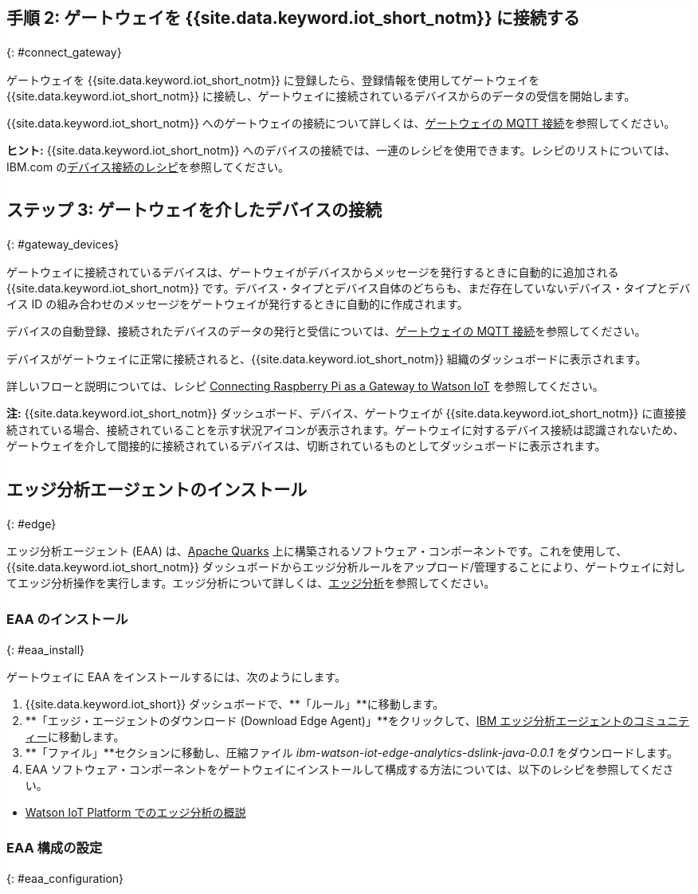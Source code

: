 ## 手順 2: ゲートウェイを {{site.data.keyword.iot_short_notm}} に接続する
{: #connect_gateway}

ゲートウェイを {{site.data.keyword.iot_short_notm}} に登録したら、登録情報を使用してゲートウェイを {{site.data.keyword.iot_short_notm}} に接続し、ゲートウェイに接続されているデバイスからのデータの受信を開始します。

{{site.data.keyword.iot_short_notm}} へのゲートウェイの接続について詳しくは、[ゲートウェイの MQTT 接続](mqtt.html)を参照してください。

**ヒント:** {{site.data.keyword.iot_short_notm}} へのデバイスの接続では、一連のレシピを使用できます。レシピのリストについては、
IBM.com の[デバイス接続のレシピ](https://developer.ibm.com/recipes/tutorials/category/internet-of-things-iot/)を参照してください。


## ステップ 3: ゲートウェイを介したデバイスの接続
{: #gateway_devices}

ゲートウェイに接続されているデバイスは、ゲートウェイがデバイスからメッセージを発行するときに自動的に追加される {{site.data.keyword.iot_short_notm}} です。デバイス・タイプとデバイス自体のどちらも、まだ存在していないデバイス・タイプとデバイス ID の組み合わせのメッセージをゲートウェイが発行するときに自動的に作成されます。

デバイスの自動登録、接続されたデバイスのデータの発行と受信については、[ゲートウェイの MQTT 接続](mqtt.html)を参照してください。


デバイスがゲートウェイに正常に接続されると、{{site.data.keyword.iot_short_notm}} 組織のダッシュボードに表示されます。

詳しいフローと説明については、レシピ [Connecting Raspberry Pi as a Gateway to Watson IoT](https://developer.ibm.com/recipes/tutorials/connecting-raspberry-pi-as-a-gateway-to-watson-iot-using-node-red/) を参照してください。 

**注:** {{site.data.keyword.iot_short_notm}} ダッシュボード、デバイス、ゲートウェイが {{site.data.keyword.iot_short_notm}} に直接接続されている場合、接続されていることを示す状況アイコンが表示されます。ゲートウェイに対するデバイス接続は認識されないため、ゲートウェイを介して間接的に接続されているデバイスは、切断されているものとしてダッシュボードに表示されます。


## エッジ分析エージェントのインストール
{: #edge}

エッジ分析エージェント (EAA) は、[Apache Quarks](http://quarks.incubator.apache.org/) 上に構築されるソフトウェア・コンポーネントです。これを使用して、{{site.data.keyword.iot_short_notm}} ダッシュボードからエッジ分析ルールをアップロード/管理することにより、ゲートウェイに対してエッジ分析操作を実行します。エッジ分析について詳しくは、[エッジ分析](../edge_analytics.html)を参照してください。

### EAA のインストール
{: #eaa_install}

ゲートウェイに EAA をインストールするには、次のようにします。
1. {{site.data.keyword.iot_short}} ダッシュボードで、**「ルール」**に移動します。
2. **「エッジ・エージェントのダウンロード (Download Edge Agent)」**をクリックして、[IBM エッジ分析エージェントのコミュニティー](https://www.ibm.com/developerworks/community/groups/service/html/communitystart?communityUuid=3df173af-0c21-4b9c-9fd1-e8e5561ef460&ftHelpTip=true)に移動します。
3. **「ファイル」**セクションに移動し、圧縮ファイル *ibm-watson-iot-edge-analytics-dslink-java-0.0.1* をダウンロードします。
4. EAA ソフトウェア・コンポーネントをゲートウェイにインストールして構成する方法については、以下のレシピを参照してください。
 - [Watson IoT Platform でのエッジ分析の概説](https://developer.ibm.com/recipes/?post_type=pnext_tutorial&p=19472)

### EAA 構成の設定
{: #eaa_configuration}

